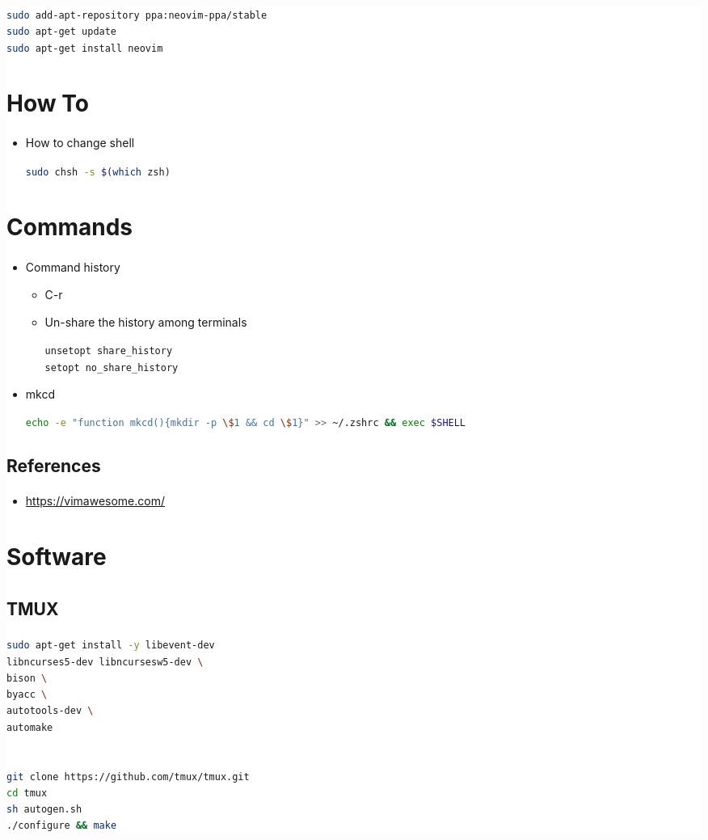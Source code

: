 ```sh
sudo add-apt-repository ppa:neovim-ppa/stable
sudo apt-get update
sudo apt-get install neovim
```

# How To

* How to change shell

  ```sh
  sudo chsh -s $(which zsh)
  ```

# Commands

* Command history

  * C-r

  * Un-share the history among terminals

    ```sh
    unsetopt share_history
    setopt no_share_history
    ```

* mkcd

  ```sh
  echo -e "function mkcd(){mkdir -p \$1 && cd \$1}" >> ~/.zshrc && exec $SHELL
  ```

## References

- https://vimawesome.com/

# Software

## TMUX

```sh
sudo apt-get install -y libevent-dev
libncurses5-dev libncursesw5-dev \
bison \
byacc \
autotools-dev \
automake


git clone https://github.com/tmux/tmux.git
cd tmux
sh autogen.sh
./configure && make
```
